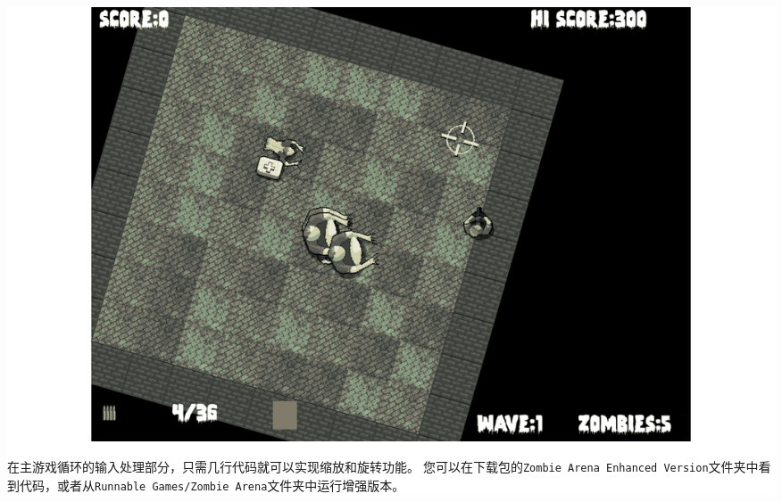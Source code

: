 ![](img/B14278_12_05.jpg)

在主游戏循环的输入处理部分，只需几行代码就可以实现缩放和旋转功能。 您可以在下载包的`Zombie Arena Enhanced Version`文件夹中看到代码，或者从`Runnable Games/Zombie Arena`文件夹中运行增强版本。